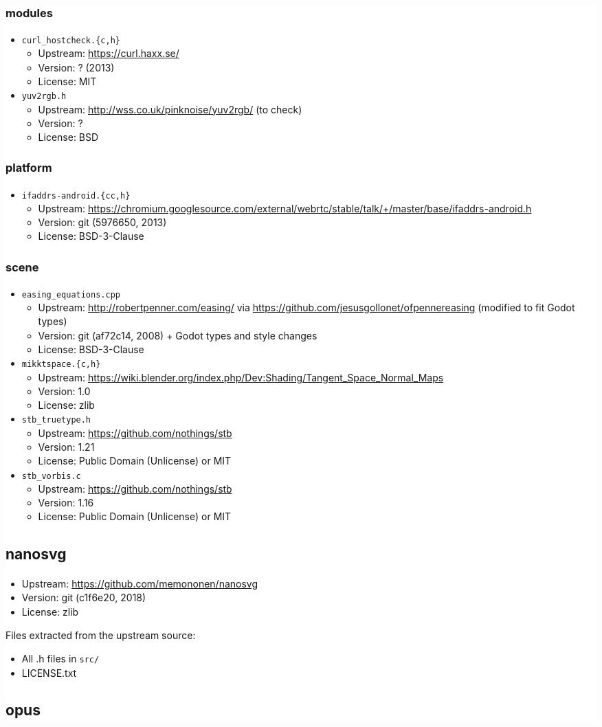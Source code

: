 ### modules

- `curl_hostcheck.{c,h}`
  * Upstream: https://curl.haxx.se/
  * Version: ? (2013)
  * License: MIT
- `yuv2rgb.h`
  * Upstream: http://wss.co.uk/pinknoise/yuv2rgb/ (to check)
  * Version: ?
  * License: BSD

### platform

- `ifaddrs-android.{cc,h}`
  * Upstream: https://chromium.googlesource.com/external/webrtc/stable/talk/+/master/base/ifaddrs-android.h
  * Version: git (5976650, 2013)
  * License: BSD-3-Clause

### scene

- `easing_equations.cpp`
  * Upstream: http://robertpenner.com/easing/ via https://github.com/jesusgollonet/ofpennereasing (modified to fit Godot types)
  * Version: git (af72c14, 2008) + Godot types and style changes
  * License: BSD-3-Clause
- `mikktspace.{c,h}`
  * Upstream: https://wiki.blender.org/index.php/Dev:Shading/Tangent_Space_Normal_Maps
  * Version: 1.0
  * License: zlib
- `stb_truetype.h`
  * Upstream: https://github.com/nothings/stb
  * Version: 1.21
  * License: Public Domain (Unlicense) or MIT
- `stb_vorbis.c`
  * Upstream: https://github.com/nothings/stb
  * Version: 1.16
  * License: Public Domain (Unlicense) or MIT


## nanosvg

- Upstream: https://github.com/memononen/nanosvg
- Version: git (c1f6e20, 2018)
- License: zlib

Files extracted from the upstream source:

- All .h files in `src/`
- LICENSE.txt


## opus
